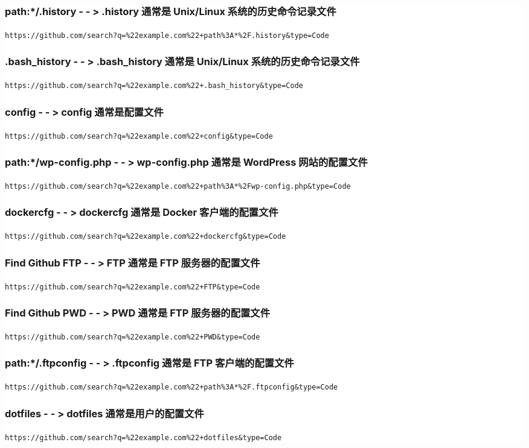 ### path:*/.history - - > .history 通常是 Unix/Linux 系统的历史命令记录文件

```
https://github.com/search?q=%22example.com%22+path%3A*%2F.history&type=Code
```

### .bash_history - - > .bash_history 通常是 Unix/Linux 系统的历史命令记录文件

```
https://github.com/search?q=%22example.com%22+.bash_history&type=Code
```

### config - - > config 通常是配置文件

```
https://github.com/search?q=%22example.com%22+config&type=Code
```

### path:*/wp-config.php - - > wp-config.php 通常是 WordPress 网站的配置文件

```
https://github.com/search?q=%22example.com%22+path%3A*%2Fwp-config.php&type=Code
```

### dockercfg - - > dockercfg 通常是 Docker 客户端的配置文件

```
https://github.com/search?q=%22example.com%22+dockercfg&type=Code
```

### Find Github FTP - - > FTP 通常是 FTP 服务器的配置文件

```
https://github.com/search?q=%22example.com%22+FTP&type=Code
```

### Find Github PWD - - > PWD 通常是 FTP 服务器的配置文件

```
https://github.com/search?q=%22example.com%22+PWD&type=Code
```

### path:*/.ftpconfig - - > .ftpconfig 通常是 FTP 客户端的配置文件

```
https://github.com/search?q=%22example.com%22+path%3A*%2F.ftpconfig&type=Code
```

### dotfiles - - > dotfiles 通常是用户的配置文件

```
https://github.com/search?q=%22example.com%22+dotfiles&type=Code
```
